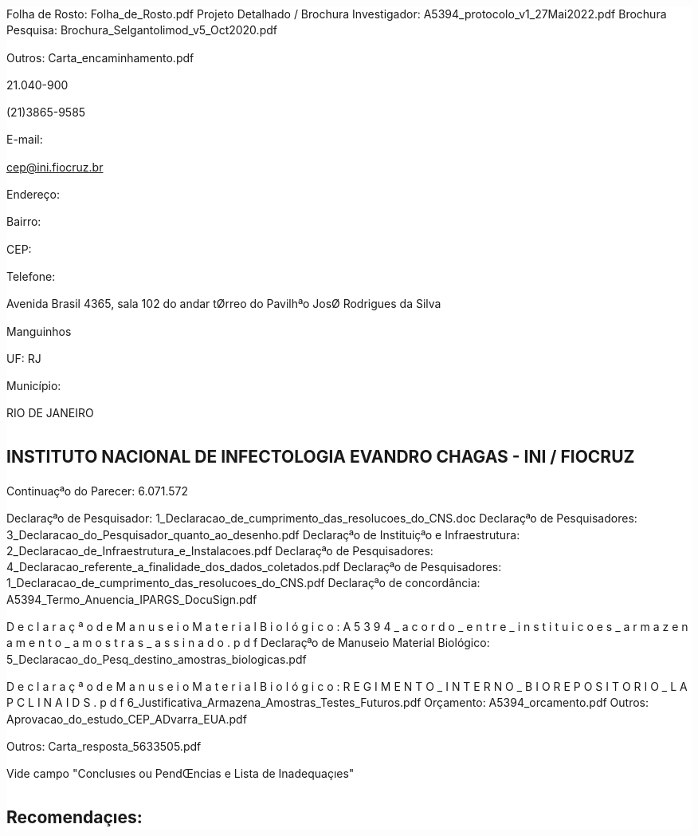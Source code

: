 Folha de Rosto: Folha\_de\_Rosto.pdf Projeto Detalhado / Brochura Investigador: A5394\_protocolo\_v1\_27Mai2022.pdf Brochura Pesquisa: Brochura\_Selgantolimod\_v5\_Oct2020.pdf

Outros: Carta\_encaminhamento.pdf

21.040-900

(21)3865-9585

E-mail:

cep@ini.fiocruz.br

Endereço:

Bairro:

CEP:

Telefone:

Avenida Brasil 4365, sala 102 do andar tØrreo do Pavilhªo JosØ Rodrigues da Silva

Manguinhos

UF: RJ

Município:

RIO DE JANEIRO



## INSTITUTO NACIONAL DE INFECTOLOGIA EVANDRO CHAGAS - INI / FIOCRUZ



Continuaçªo do Parecer: 6.071.572

Declaraçªo de Pesquisador: 1\_Declaracao\_de\_cumprimento\_das\_resolucoes\_do\_CNS.doc Declaraçªo de Pesquisadores: 3\_Declaracao\_do\_Pesquisador\_quanto\_ao\_desenho.pdf Declaraçªo de Instituiçªo  e  Infraestrutura:  2\_Declaracao\_de\_Infraestrutura\_e\_Instalacoes.pdf  Declaraçªo  de Pesquisadores:  4\_Declaracao\_referente\_a\_finalidade\_dos\_dados\_coletados.pdf  Declaraçªo  de Pesquisadores: 1\_Declaracao\_de\_cumprimento\_das\_resolucoes\_do\_CNS.pdf Declaraçªo de concordância: A5394\_Termo\_Anuencia\_IPARGS\_DocuSign.pdf

D e c l a r a ç ª o d e M a n u s e i o M a t e r i a l B i o l ó g i c o : A 5 3 9 4 \_ a c o r d o \_ e n t r e \_ i n s t i t u i c o e s \_ a r m a z e n a m e n t o \_ a m o s t r a s \_ a s s i n a d o . p d f Declaraçªo de Manuseio Material Biológico: 5\_Declaracao\_do\_Pesq\_destino\_amostras\_biologicas.pdf

D e c l a r a ç ª o d e M a n u s e i o M a t e r i a l B i o l ó g i c o : R E G I M E N T O \_ I N T E R N O \_ B I O R E P O S I T O R I O \_ L A P C L I N A I D S . p d f 6\_Justificativa\_Armazena\_Amostras\_Testes\_Futuros.pdf Orçamento: A5394\_orcamento.pdf Outros: Aprovacao\_do\_estudo\_CEP\_ADvarra\_EUA.pdf

Outros: Carta\_resposta\_5633505.pdf

Vide campo "Conclusıes ou PendŒncias e Lista de Inadequaçıes"

## Recomendaçıes:
